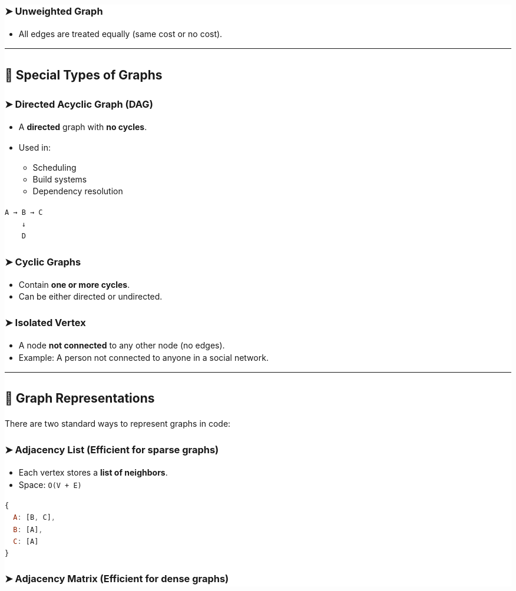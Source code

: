 ### ➤ **Unweighted Graph**

* All edges are treated equally (same cost or no cost).

---

## 📕 **Special Types of Graphs**

### ➤ **Directed Acyclic Graph (DAG)**

* A **directed** graph with **no cycles**.
* Used in:

  * Scheduling
  * Build systems
  * Dependency resolution

```txt
A → B → C
    ↓
    D
```

### ➤ **Cyclic Graphs**

* Contain **one or more cycles**.
* Can be either directed or undirected.

### ➤ **Isolated Vertex**

* A node **not connected** to any other node (no edges).
* Example: A person not connected to anyone in a social network.

---

## 📙 **Graph Representations**

There are two standard ways to represent graphs in code:

### ➤ **Adjacency List (Efficient for sparse graphs)**

* Each vertex stores a **list of neighbors**.
* Space: `O(V + E)`

```js
{
  A: [B, C],
  B: [A],
  C: [A]
}
```

### ➤ **Adjacency Matrix (Efficient for dense graphs)**
